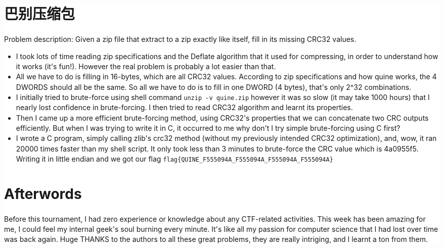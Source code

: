# 巴别压缩包
Problem description: Given a zip file that extract to a zip exactly like itself, fill in its missing CRC32 values.

- I took lots of time reading zip specifications and the Deflate algorithm that it used for compressing, in order to understand how it works (it's fun!). However the real problem is probably a lot easier than that.
- All we have to do is filling in 16-bytes, which are all CRC32 values. According to zip specifications and how quine works, the 4 DWORDS should all be the same. So all we have to do is to fill in one DWORD (4 bytes), that's only 2^32 combinations.
- I initially tried to brute-force using shell command `unzip -v quine.zip` however it was so slow (it may take 1000 hours) that I nearly lost confidence in brute-forcing. I then tried to read CRC32 algorithm and learnt its properties. 
- Then I came up a more efficient brute-forcing method, using CRC32's properties that we can concatenate two CRC outputs efficiently. But when I was trying to write it in C, it occurred to me why don't I try simple brute-forcing using C first?
- I wrote a C program, simply calling zlib's crc32 method (without my previously intended CRC32 optimization), and, wow, it ran 20000 times faster than my shell script. It only took less than 3 minutes to brute-force the CRC value which is 4a0955f5. Writing it in little endian and we got our flag `flag{QUINE_F555094A_F555094A_F555094A_F555094A}`

# Afterwords
Before this tournament, I had zero experience or knowledge about any CTF-related activities. This week has been amazing for me, I could feel my internal geek's soul burning every minute. It's like all my passion for computer science that I had lost over time was back again. Huge THANKS to the authors to all these great problems, they are really intriging, and I learnt a ton from them.
